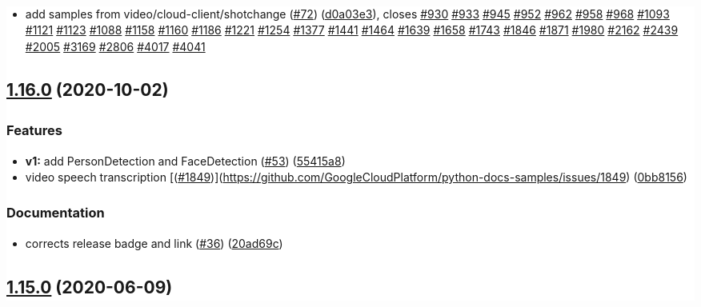* add samples from video/cloud-client/shotchange ([#72](https://www.github.com/googleapis/python-videointelligence/issues/72)) ([d0a03e3](https://www.github.com/googleapis/python-videointelligence/commit/d0a03e3e77ca8f079941969f1245c2064b24ec51)), closes [#930](https://www.github.com/googleapis/python-videointelligence/issues/930) [#933](https://www.github.com/googleapis/python-videointelligence/issues/933) [#945](https://www.github.com/googleapis/python-videointelligence/issues/945) [#952](https://www.github.com/googleapis/python-videointelligence/issues/952) [#962](https://www.github.com/googleapis/python-videointelligence/issues/962) [#958](https://www.github.com/googleapis/python-videointelligence/issues/958) [#968](https://www.github.com/googleapis/python-videointelligence/issues/968) [#1093](https://www.github.com/googleapis/python-videointelligence/issues/1093) [#1121](https://www.github.com/googleapis/python-videointelligence/issues/1121) [#1123](https://www.github.com/googleapis/python-videointelligence/issues/1123) [#1088](https://www.github.com/googleapis/python-videointelligence/issues/1088) [#1158](https://www.github.com/googleapis/python-videointelligence/issues/1158) [#1160](https://www.github.com/googleapis/python-videointelligence/issues/1160) [#1186](https://www.github.com/googleapis/python-videointelligence/issues/1186) [#1221](https://www.github.com/googleapis/python-videointelligence/issues/1221) [#1254](https://www.github.com/googleapis/python-videointelligence/issues/1254) [#1377](https://www.github.com/googleapis/python-videointelligence/issues/1377) [#1441](https://www.github.com/googleapis/python-videointelligence/issues/1441) [#1464](https://www.github.com/googleapis/python-videointelligence/issues/1464) [#1639](https://www.github.com/googleapis/python-videointelligence/issues/1639) [#1658](https://www.github.com/googleapis/python-videointelligence/issues/1658) [#1743](https://www.github.com/googleapis/python-videointelligence/issues/1743) [#1846](https://www.github.com/googleapis/python-videointelligence/issues/1846) [#1871](https://www.github.com/googleapis/python-videointelligence/issues/1871) [#1980](https://www.github.com/googleapis/python-videointelligence/issues/1980) [#2162](https://www.github.com/googleapis/python-videointelligence/issues/2162) [#2439](https://www.github.com/googleapis/python-videointelligence/issues/2439) [#2005](https://www.github.com/googleapis/python-videointelligence/issues/2005) [#3169](https://www.github.com/googleapis/python-videointelligence/issues/3169) [#2806](https://www.github.com/googleapis/python-videointelligence/issues/2806) [#4017](https://www.github.com/googleapis/python-videointelligence/issues/4017) [#4041](https://www.github.com/googleapis/python-videointelligence/issues/4041)

## [1.16.0](https://www.github.com/googleapis/python-videointelligence/compare/v1.15.0...v1.16.0) (2020-10-02)


### Features

* **v1:** add PersonDetection and FaceDetection ([#53](https://www.github.com/googleapis/python-videointelligence/issues/53)) ([55415a8](https://www.github.com/googleapis/python-videointelligence/commit/55415a81e738badc997e93d60c37b5dbc8b373ea))
* video speech transcription [([#1849](https://www.github.com/googleapis/python-videointelligence/issues/1849))](https://github.com/GoogleCloudPlatform/python-docs-samples/issues/1849) ([0bb8156](https://www.github.com/googleapis/python-videointelligence/commit/0bb8156ddda4fde4bbdda5f48d21fbbc34a2b0e8))


### Documentation

* corrects release badge and link ([#36](https://www.github.com/googleapis/python-videointelligence/issues/36)) ([20ad69c](https://www.github.com/googleapis/python-videointelligence/commit/20ad69cefb473565d5065e4b118398c675cd5f79))

## [1.15.0](https://www.github.com/googleapis/python-videointelligence/compare/v1.14.0...v1.15.0) (2020-06-09)
